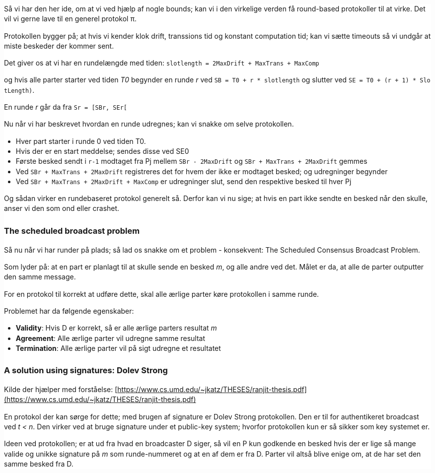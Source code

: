 [//]: # (Her begynder detaljerne)

Så vi har den her ide, om at vi ved hjælp af nogle bounds; kan vi i den virkelige verden få round-based protokoller til at virke. Det vil vi gerne lave til en generel protokol π.

Protokollen bygger på; at hvis vi kender klok drift, transsions tid og konstant computation tid; kan vi sætte timeouts så vi undgår at miste beskeder der kommer sent.

Det giver os at vi har en rundelængde med tiden: `slotlength = 2MaxDrift + MaxTrans + MaxComp`

og hvis alle parter starter ved tiden _T0_ begynder en runde _r_ ved `SB = T0 + r * slotlength` og slutter ved `SE = T0 + (r + 1) * SlotLength)`.

En runde _r_ går da fra `Sr = [SBr, SEr[`

Nu når vi har beskrevet hvordan en runde udregnes; kan vi snakke om selve protokollen.

* Hver part starter i runde 0 ved tiden T0.
* Hvis der er en start meddelse; sendes disse ved SE0
* Første besked sendt i `r-1` modtaget fra Pj mellem `SBr - 2MaxDrift` og `SBr + MaxTrans + 2MaxDrift` gemmes
* Ved `SBr + MaxTrans + 2MaxDrift` registreres det for hvem der ikke er modtaget besked; og udregninger begynder
* Ved `SBr + MaxTrans + 2MaxDrift + MaxComp` er udregninger slut, send den respektive besked til hver Pj

Og sådan virker en rundebaseret protokol generelt så. Derfor kan vi nu sige; at hvis en part ikke sendte en besked når den skulle, anser vi den som ond eller crashet.

### The scheduled broadcast problem

Så nu når vi har runder på plads; så lad os snakke om et problem - konsekvent: The Scheduled Consensus Broadcast Problem. 

Som lyder på: at en part er planlagt til at skulle sende en besked _m_, og alle andre ved det. Målet er da, at alle de parter outputter den samme message.

For en protokol til korrekt at udføre dette, skal alle ærlige parter køre protokollen i samme runde.

Problemet har da følgende egenskaber:

* **Validity**: Hvis D er korrekt, så er alle ærlige parters resultat _m_
* **Agreement**: Alle ærlige parter vil udregne samme resultat
* **Termination**: Alle ærlige parter vil på sigt udregne et resultatet

### A solution using signatures: Dolev Strong

Kilde der hjælper med forståelse: [https://www.cs.umd.edu/~jkatz/THESES/ranjit-thesis.pdf](https://www.cs.umd.edu/~jkatz/THESES/ranjit-thesis.pdf)

En protokol der kan sørge for dette; med brugen af signature er Dolev Strong protokollen. Den er til for authentikeret broadcast ved _t < n_. Den virker ved at bruge signature under et public-key system; hvorfor protokollen kun er så sikker som key systemet er. 

Ideen ved protokollen; er at ud fra hvad en broadcaster D siger, så vil en P kun godkende en besked hvis der er lige så mange valide og unikke signature på _m_ som runde-nummeret og at en af dem er fra D. Parter vil altså blive enige om, at de har set den samme besked fra D.
